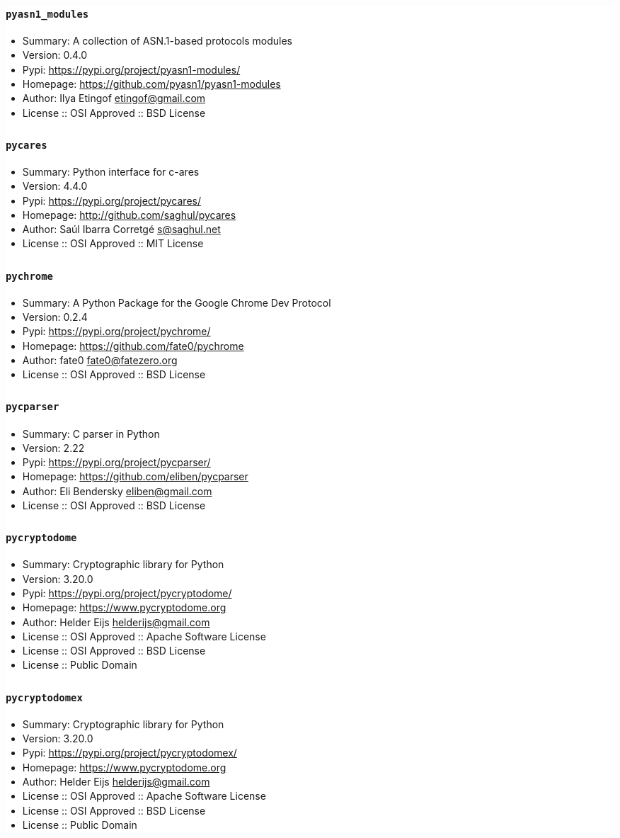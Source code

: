 ### `pyasn1_modules`

* Summary: A collection of ASN.1-based protocols modules
* Version: 0.4.0
* Pypi: https://pypi.org/project/pyasn1-modules/
* Homepage: https://github.com/pyasn1/pyasn1-modules
* Author: Ilya Etingof etingof@gmail.com
* License :: OSI Approved :: BSD License

### `pycares`

* Summary: Python interface for c-ares
* Version: 4.4.0
* Pypi: https://pypi.org/project/pycares/
* Homepage: http://github.com/saghul/pycares
* Author: Saúl Ibarra Corretgé s@saghul.net
* License :: OSI Approved :: MIT License

### `pychrome`

* Summary: A Python Package for the Google Chrome Dev Protocol
* Version: 0.2.4
* Pypi: https://pypi.org/project/pychrome/
* Homepage: https://github.com/fate0/pychrome
* Author: fate0 fate0@fatezero.org
* License :: OSI Approved :: BSD License

### `pycparser`

* Summary: C parser in Python
* Version: 2.22
* Pypi: https://pypi.org/project/pycparser/
* Homepage: https://github.com/eliben/pycparser
* Author: Eli Bendersky eliben@gmail.com
* License :: OSI Approved :: BSD License

### `pycryptodome`

* Summary: Cryptographic library for Python
* Version: 3.20.0
* Pypi: https://pypi.org/project/pycryptodome/
* Homepage: https://www.pycryptodome.org
* Author: Helder Eijs helderijs@gmail.com
* License :: OSI Approved :: Apache Software License
* License :: OSI Approved :: BSD License
* License :: Public Domain

### `pycryptodomex`

* Summary: Cryptographic library for Python
* Version: 3.20.0
* Pypi: https://pypi.org/project/pycryptodomex/
* Homepage: https://www.pycryptodome.org
* Author: Helder Eijs helderijs@gmail.com
* License :: OSI Approved :: Apache Software License
* License :: OSI Approved :: BSD License
* License :: Public Domain
